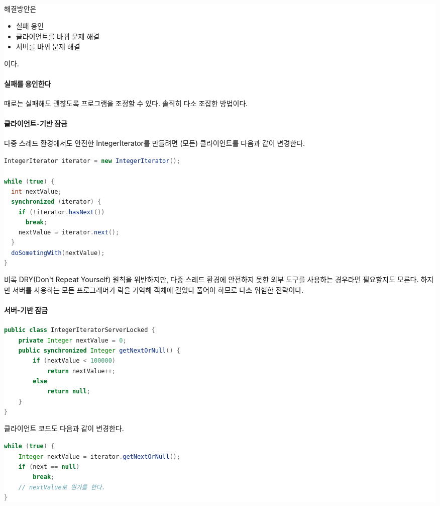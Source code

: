 해결방안은

- 실패 용인
- 클라이언트를 바꿔 문제 해결
- 서버를 바꿔 문제 해결

이다.

#### 실패를 용인한다

때로는 실패해도 괜찮도록 프로그램을 조정할 수 있다. 솔직히 다소 조잡한 방법이다.

#### 클라이언트-기반 잠금

다중 스레드 환경에서도 안전한 IntegerIterator를 만들려면 (모든) 클라이언트를 다음과 같이 변경한다.

``` java
IntegerIterator iterator = new IntegerIterator();

while (true) {
  int nextValue;
  synchronized (iterator) {
    if (!iterator.hasNext())
      break;
    nextValue = iterator.next();
  }
  doSometingWith(nextValue);
}
```

비록 DRY(Don't Repeat Yourself) 원칙을 위반하지만, 다중 스레드 환경에 안전하지 못한 외부 도구를 사용하는 경우라면 필요할지도 모른다.
하지만 서버를 사용하는 모든 프로그래머가 락을 기억해 객체에 걸었다 풀어야 하므로 다소 위험한 전략이다.

#### 서버-기반 잠금

``` java
public class IntegerIteratorServerLocked {
    private Integer nextValue = 0;
    public synchronized Integer getNextOrNull() { 
        if (nextValue < 100000)
            return nextValue++;
        else
            return null;
    }
}
```

클라이언트 코드도 다음과 같이 변경한다.

``` java
while (true) {
    Integer nextValue = iterator.getNextOrNull();
    if (next == null)
        break;
    // nextValue로 뭔가를 한다.
}
```
